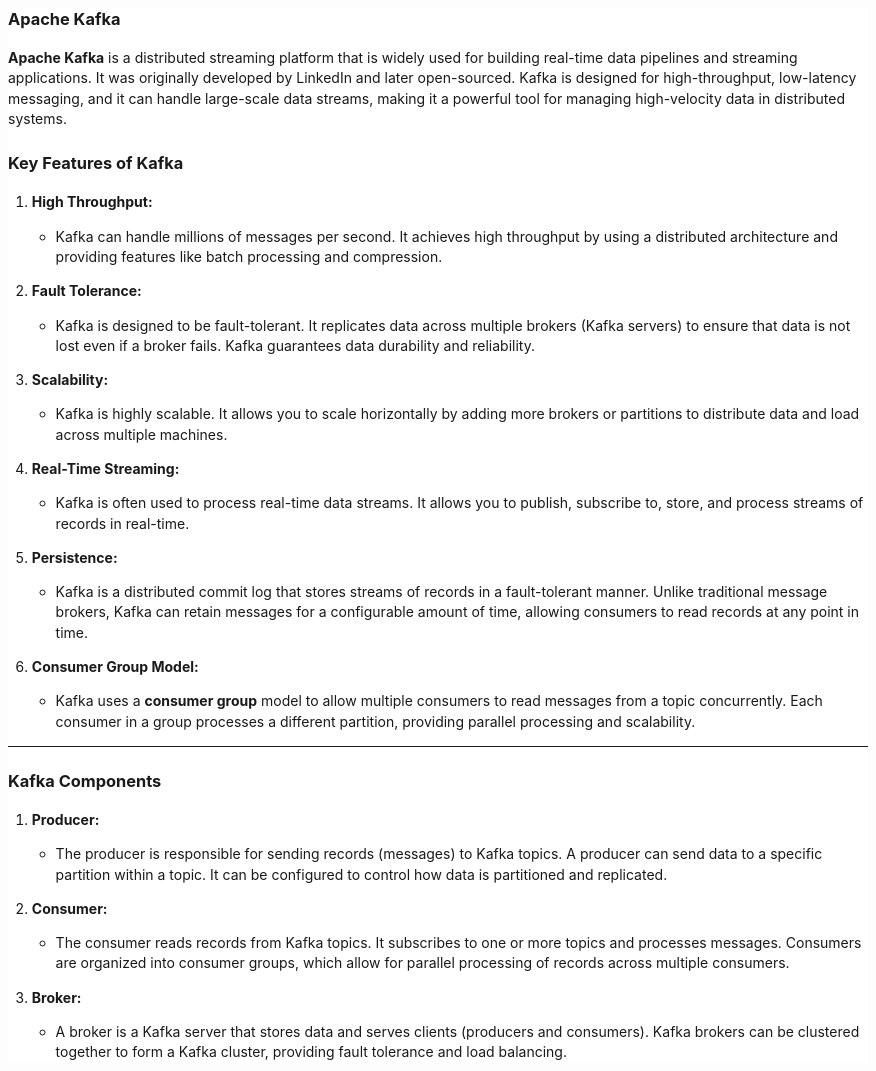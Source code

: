 ### **Apache Kafka**

**Apache Kafka** is a distributed streaming platform that is widely used for building real-time data pipelines and streaming applications. It was originally developed by LinkedIn and later open-sourced. Kafka is designed for high-throughput, low-latency messaging, and it can handle large-scale data streams, making it a powerful tool for managing high-velocity data in distributed systems.

### **Key Features of Kafka**

1. **High Throughput:**
   - Kafka can handle millions of messages per second. It achieves high throughput by using a distributed architecture and providing features like batch processing and compression.

2. **Fault Tolerance:**
   - Kafka is designed to be fault-tolerant. It replicates data across multiple brokers (Kafka servers) to ensure that data is not lost even if a broker fails. Kafka guarantees data durability and reliability.

3. **Scalability:**
   - Kafka is highly scalable. It allows you to scale horizontally by adding more brokers or partitions to distribute data and load across multiple machines.

4. **Real-Time Streaming:**
   - Kafka is often used to process real-time data streams. It allows you to publish, subscribe to, store, and process streams of records in real-time.

5. **Persistence:**
   - Kafka is a distributed commit log that stores streams of records in a fault-tolerant manner. Unlike traditional message brokers, Kafka can retain messages for a configurable amount of time, allowing consumers to read records at any point in time.

6. **Consumer Group Model:**
   - Kafka uses a **consumer group** model to allow multiple consumers to read messages from a topic concurrently. Each consumer in a group processes a different partition, providing parallel processing and scalability.

---

### **Kafka Components**

1. **Producer:**
   - The producer is responsible for sending records (messages) to Kafka topics. A producer can send data to a specific partition within a topic. It can be configured to control how data is partitioned and replicated.

2. **Consumer:**
   - The consumer reads records from Kafka topics. It subscribes to one or more topics and processes messages. Consumers are organized into consumer groups, which allow for parallel processing of records across multiple consumers.

3. **Broker:**
   - A broker is a Kafka server that stores data and serves clients (producers and consumers). Kafka brokers can be clustered together to form a Kafka cluster, providing fault tolerance and load balancing.
